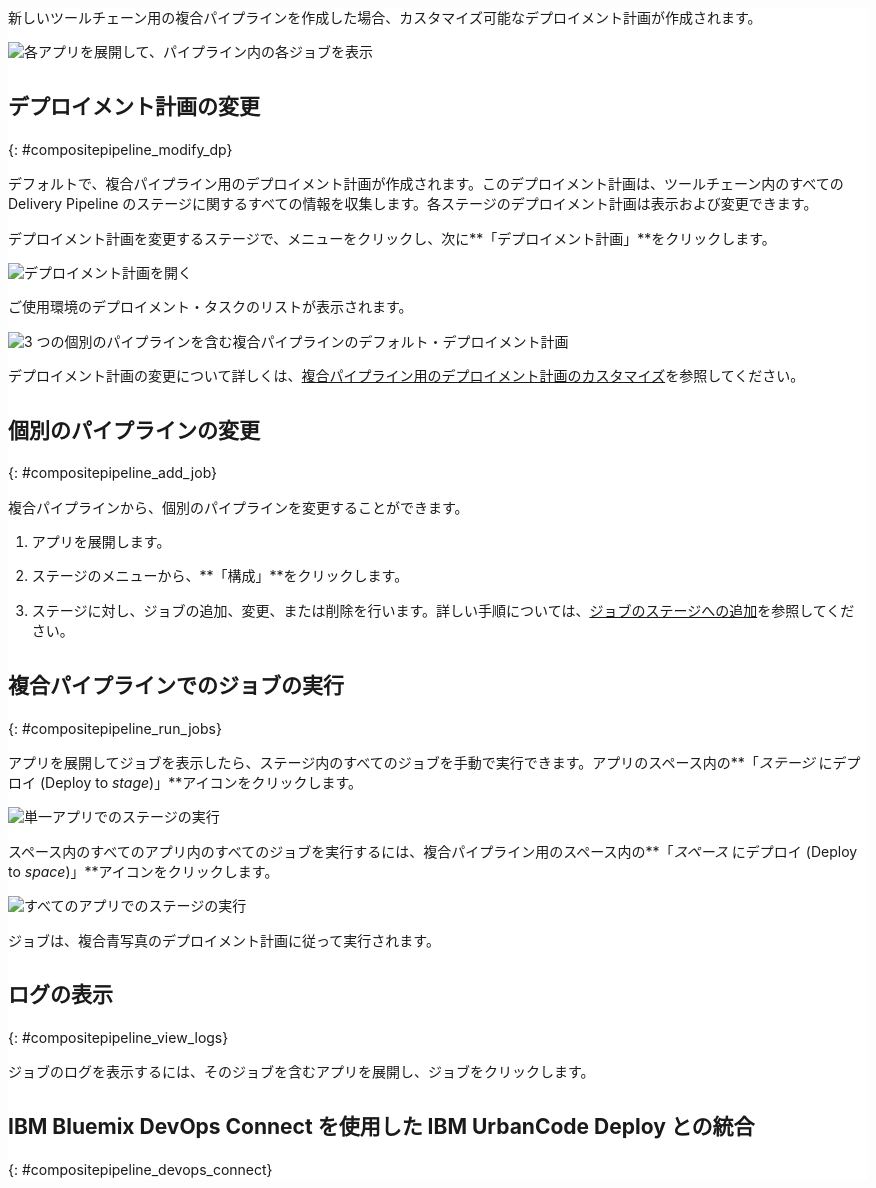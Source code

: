 新しいツールチェーン用の複合パイプラインを作成した場合、カスタマイズ可能なデプロイメント計画が作成されます。

![各アプリを展開して、パイプライン内の各ジョブを表示](images/composite_view.png "各アプリの展開")

## デプロイメント計画の変更
{: #compositepipeline_modify_dp}

デフォルトで、複合パイプライン用のデプロイメント計画が作成されます。このデプロイメント計画は、ツールチェーン内のすべての Delivery Pipeline のステージに関するすべての情報を収集します。各ステージのデプロイメント計画は表示および変更できます。

デプロイメント計画を変更するステージで、メニューをクリックし、次に**「デプロイメント計画」**をクリックします。

![デプロイメント計画を開く](images/open_deployment_plan.png "デプロイメント計画を開く")

ご使用環境のデプロイメント・タスクのリストが表示されます。

![3 つの個別のパイプラインを含む複合パイプラインのデフォルト・デプロイメント計画](images/composite_deploy_plan.png)

デプロイメント計画の変更について詳しくは、[複合パイプライン用のデプロイメント計画のカスタマイズ](/docs/services/ContinuousDelivery/pipeline_deployment_plan.html)を参照してください。

## 個別のパイプラインの変更
{: #compositepipeline_add_job}

複合パイプラインから、個別のパイプラインを変更することができます。

1. アプリを展開します。

2. ステージのメニューから、**「構成」**をクリックします。

3. ステージに対し、ジョブの追加、変更、または削除を行います。詳しい手順については、[ジョブのステージへの追加](pipeline_build_deploy.html#deliverypipeline_add_job)を参照してください。

## 複合パイプラインでのジョブの実行
{: #compositepipeline_run_jobs}

アプリを展開してジョブを表示したら、ステージ内のすべてのジョブを手動で実行できます。アプリのスペース内の**「*ステージ* にデプロイ (Deploy to *stage*)」**アイコンをクリックします。

![単一アプリでのステージの実行](images/composite_run_stage.png)

スペース内のすべてのアプリ内のすべてのジョブを実行するには、複合パイプライン用のスペース内の**「*スペース* にデプロイ (Deploy to *space*)」**アイコンをクリックします。

![すべてのアプリでのステージの実行](images/composite_run_space.png)

ジョブは、複合青写真のデプロイメント計画に従って実行されます。

## ログの表示
{: #compositepipeline_view_logs}

ジョブのログを表示するには、そのジョブを含むアプリを展開し、ジョブをクリックします。

## IBM Bluemix DevOps Connect を使用した IBM UrbanCode Deploy との統合
{: #compositepipeline_devops_connect}
